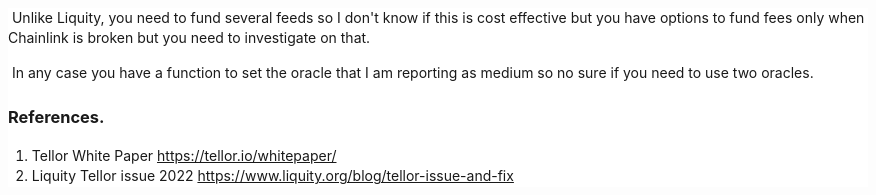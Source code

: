 ​         Unlike Liquity, you need to fund several feeds so I don't know if this is cost effective but you have options to fund fees only when Chainlink is broken but you need to investigate on that.

​           In any case you have a function to set the oracle that I am reporting as medium so no sure if you need to use two oracles. 

   

### References.

  1. Tellor White Paper   https://tellor.io/whitepaper/
  2. Liquity Tellor issue 2022   https://www.liquity.org/blog/tellor-issue-and-fix

